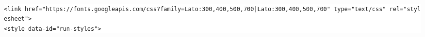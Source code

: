     <link href="https://fonts.googleapis.com/css?family=Lato:300,400,500,700|Lato:300,400,500,700" type="text/css" rel="stylesheet">
    <style data-id="run-styles">